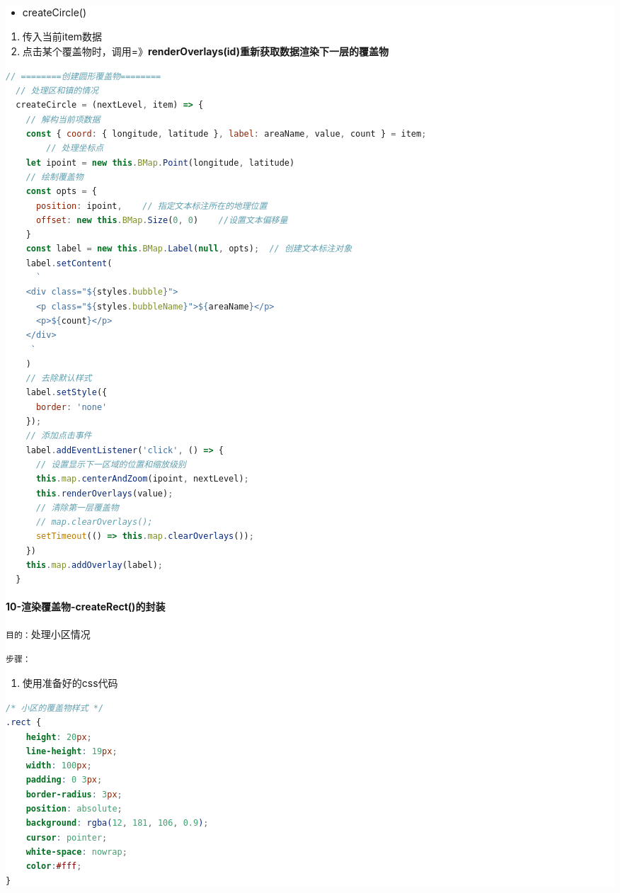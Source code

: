 

* createCircle()

1. 传入当前item数据
2. 点击某个覆盖物时，调用=》**renderOverlays(id)重新获取数据渲染下一层的覆盖物**

```js
// ========创建圆形覆盖物========
  // 处理区和镇的情况
  createCircle = (nextLevel, item) => {
    // 解构当前项数据
    const { coord: { longitude, latitude }, label: areaName, value, count } = item;
		// 处理坐标点
    let ipoint = new this.BMap.Point(longitude, latitude)
    // 绘制覆盖物
    const opts = {
      position: ipoint,    // 指定文本标注所在的地理位置
      offset: new this.BMap.Size(0, 0)    //设置文本偏移量
    }
    const label = new this.BMap.Label(null, opts);  // 创建文本标注对象
    label.setContent(
      `
    <div class="${styles.bubble}">
      <p class="${styles.bubbleName}">${areaName}</p>
      <p>${count}</p>
    </div>
     `
    )
    // 去除默认样式
    label.setStyle({
      border: 'none'
    });
    // 添加点击事件
    label.addEventListener('click', () => {
      // 设置显示下一区域的位置和缩放级别
      this.map.centerAndZoom(ipoint, nextLevel);
      this.renderOverlays(value);
      // 清除第一层覆盖物
      // map.clearOverlays();
      setTimeout(() => this.map.clearOverlays());
    })
    this.map.addOverlay(label);
  }
```

#### 10-渲染覆盖物-createRect()的封装

`目的：`处理小区情况

`步骤：`

1. 使用准备好的css代码

```css
/* 小区的覆盖物样式 */
.rect {
    height: 20px;
    line-height: 19px;
    width: 100px;
    padding: 0 3px;
    border-radius: 3px;
    position: absolute;
    background: rgba(12, 181, 106, 0.9);
    cursor: pointer;
    white-space: nowrap;
    color:#fff;
}
```